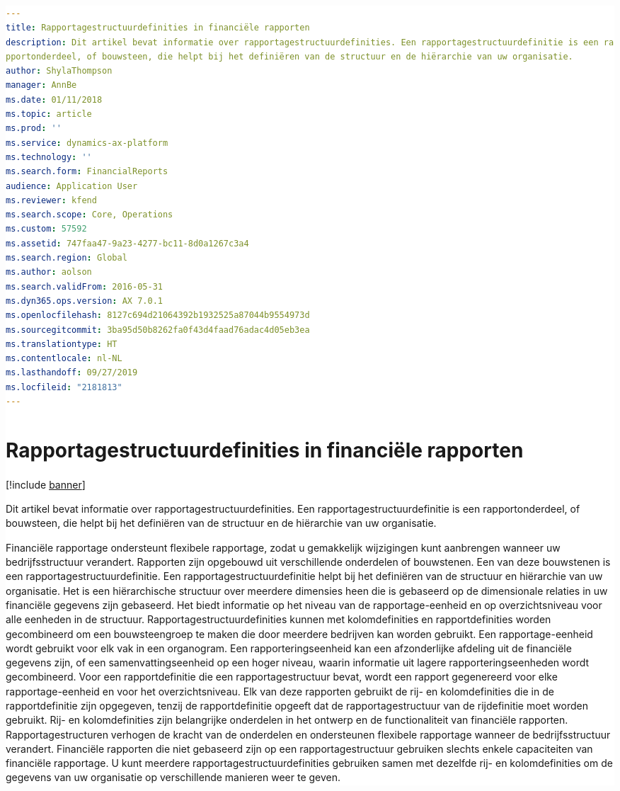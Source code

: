 ```yaml
---
title: Rapportagestructuurdefinities in financiële rapporten
description: Dit artikel bevat informatie over rapportagestructuurdefinities. Een rapportagestructuurdefinitie is een rapportonderdeel, of bouwsteen, die helpt bij het definiëren van de structuur en de hiërarchie van uw organisatie.
author: ShylaThompson
manager: AnnBe
ms.date: 01/11/2018
ms.topic: article
ms.prod: ''
ms.service: dynamics-ax-platform
ms.technology: ''
ms.search.form: FinancialReports
audience: Application User
ms.reviewer: kfend
ms.search.scope: Core, Operations
ms.custom: 57592
ms.assetid: 747faa47-9a23-4277-bc11-8d0a1267c3a4
ms.search.region: Global
ms.author: aolson
ms.search.validFrom: 2016-05-31
ms.dyn365.ops.version: AX 7.0.1
ms.openlocfilehash: 8127c694d21064392b1932525a87044b9554973d
ms.sourcegitcommit: 3ba95d50b8262fa0f43d4faad76adac4d05eb3ea
ms.translationtype: HT
ms.contentlocale: nl-NL
ms.lasthandoff: 09/27/2019
ms.locfileid: "2181813"
---
```

# <a name="reporting-tree-definitions-in-financial-reports"></a>Rapportagestructuurdefinities in financiële rapporten

[!include [banner](../includes/banner.md)]

Dit artikel bevat informatie over rapportagestructuurdefinities. Een rapportagestructuurdefinitie is een rapportonderdeel, of bouwsteen, die helpt bij het definiëren van de structuur en de hiërarchie van uw organisatie.

Financiële rapportage ondersteunt flexibele rapportage, zodat u gemakkelijk wijzigingen kunt aanbrengen wanneer uw bedrijfsstructuur verandert. Rapporten zijn opgebouwd uit verschillende onderdelen of bouwstenen. Een van deze bouwstenen is een rapportagestructuurdefinitie. Een rapportagestructuurdefinitie helpt bij het definiëren van de structuur en hiërarchie van uw organisatie. Het is een hiërarchische structuur over meerdere dimensies heen die is gebaseerd op de dimensionale relaties in uw financiële gegevens zijn gebaseerd. Het biedt informatie op het niveau van de rapportage-eenheid en op overzichtsniveau voor alle eenheden in de structuur. Rapportagestructuurdefinities kunnen met kolomdefinities en rapportdefinities worden gecombineerd om een bouwsteengroep te maken die door meerdere bedrijven kan worden gebruikt. Een rapportage-eenheid wordt gebruikt voor elk vak in een organogram. Een rapporteringseenheid kan een afzonderlijke afdeling uit de financiële gegevens zijn, of een samenvattingseenheid op een hoger niveau, waarin informatie uit lagere rapporteringseenheden wordt gecombineerd. Voor een rapportdefinitie die een rapportagestructuur bevat, wordt een rapport gegenereerd voor elke rapportage-eenheid en voor het overzichtsniveau. Elk van deze rapporten gebruikt de rij- en kolomdefinities die in de rapportdefinitie zijn opgegeven, tenzij de rapportdefinitie opgeeft dat de rapportagestructuur van de rijdefinitie moet worden gebruikt. Rij- en kolomdefinities zijn belangrijke onderdelen in het ontwerp en de functionaliteit van financiële rapporten. Rapportagestructuren verhogen de kracht van de onderdelen en ondersteunen flexibele rapportage wanneer de bedrijfsstructuur verandert. Financiële rapporten die niet gebaseerd zijn op een rapportagestructuur gebruiken slechts enkele capaciteiten van financiële rapportage. U kunt meerdere rapportagestructuurdefinities gebruiken samen met dezelfde rij- en kolomdefinities om de gegevens van uw organisatie op verschillende manieren weer te geven.
